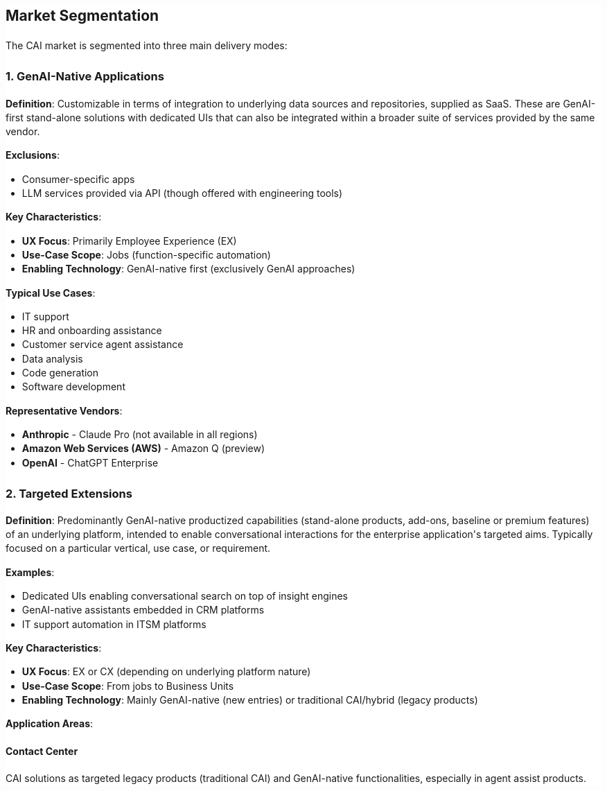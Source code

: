 ## Market Segmentation

The CAI market is segmented into three main delivery modes:

### 1. GenAI-Native Applications

**Definition**: Customizable in terms of integration to underlying data sources and repositories, supplied as SaaS. These are GenAI-first stand-alone solutions with dedicated UIs that can also be integrated within a broader suite of services provided by the same vendor.

**Exclusions**:
- Consumer-specific apps
- LLM services provided via API (though offered with engineering tools)

**Key Characteristics**:
- **UX Focus**: Primarily Employee Experience (EX)
- **Use-Case Scope**: Jobs (function-specific automation)
- **Enabling Technology**: GenAI-native first (exclusively GenAI approaches)

**Typical Use Cases**:
- IT support
- HR and onboarding assistance
- Customer service agent assistance
- Data analysis
- Code generation
- Software development

**Representative Vendors**:
- **Anthropic** - Claude Pro (not available in all regions)
- **Amazon Web Services (AWS)** - Amazon Q (preview)
- **OpenAI** - ChatGPT Enterprise

### 2. Targeted Extensions

**Definition**: Predominantly GenAI-native productized capabilities (stand-alone products, add-ons, baseline or premium features) of an underlying platform, intended to enable conversational interactions for the enterprise application's targeted aims. Typically focused on a particular vertical, use case, or requirement.

**Examples**:
- Dedicated UIs enabling conversational search on top of insight engines
- GenAI-native assistants embedded in CRM platforms
- IT support automation in ITSM platforms

**Key Characteristics**:
- **UX Focus**: EX or CX (depending on underlying platform nature)
- **Use-Case Scope**: From jobs to Business Units
- **Enabling Technology**: Mainly GenAI-native (new entries) or traditional CAI/hybrid (legacy products)

**Application Areas**:

#### Contact Center
CAI solutions as targeted legacy products (traditional CAI) and GenAI-native functionalities, especially in agent assist products.
